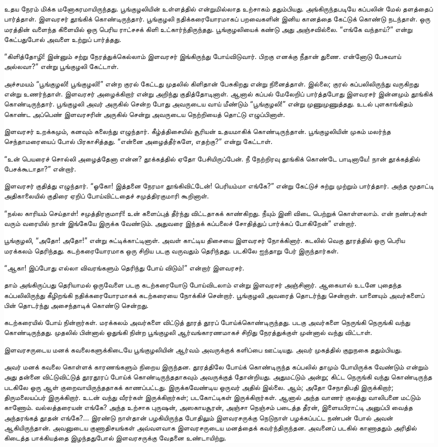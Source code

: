 உதய நேரம் மிக்க மனோகரமாயிருந்தது. பூங்குழலியின் உள்ளத்தில் என்றுமில்லாத உற்சாகம் ததும்பியது. அங்கிருந்தபடியே கப்பலின் மேல் தளத்தைப் பார்த்தாள். இளவரசர் தூங்கிக் கொண்டிருந்தார். பூங்குழலி நதிக்கரையோரமாகப் பறவைகளின் இனிய கானத்தை கேட்டுக் கொண்டு நடந்தாள். ஒரு மரத்தின் வளைந்த கிளையில் ஒரு பெரிய ராட்சசக் கிளி உட்கார்ந்திருந்தது. பூங்குழலியைக் கண்டு அது அஞ்சவில்லை. &#8220;எங்கே வந்தாய்?&#8221; என்று கேட்பதுபோல் அவளை உற்றுப் பார்த்தது.

&#8220;கிளித்தோழி! இன்னும் சற்று நேரத்துக்கெல்லாம் இளவரசர் இங்கிருந்து போய்விடுவார். பிறகு எனக்கு நீதான் துணை. என்னோடு பேசுவாய் அல்லவா?&#8221; என்று பூங்குழலி கேட்டாள்.

அச்சமயம் &#8220;பூங்குழலி! பூங்குழலி!&#8221; என்ற குரல் கேட்டது முதலில் கிளிதான் பேசுகிறது என்று நினைத்தாள். இல்லை; குரல் கப்பலிலிருந்து வருகிறது என்று உணர்ந்தாள். இளவரசர் அழைக்கிறார் என்று அறிந்து குதித்தோடினாள். ஆனால் கப்பல் மேலேறிப் பார்த்தபோது இளவரசர் இன்னமும் தூங்கிக் கொண்டிருந்தார். பூங்குழலி அவர் அருகில் சென்ற போது அவருடைய வாய் மீண்டும் &#8220;பூங்குழலி!&#8221; என்று முணுமுணுத்தது. உடல் புளகாங்கிதம் கொண்ட அப்பெண் இளவரசரின் அருகில் சென்று அவருடைய நெற்றியைத் தொட்டு எழுப்பினாள்.

இளவரசர் உறக்கமும், கனவும் கலைந்து எழுந்தார். கீழ்த்திசையில் சூரியன் உதயமாகிக் கொண்டிருந்தான். பூங்குழலியின் முகம் மலர்ந்த செந்தாமரையைப் போல் பிரகாசித்தது. &#8220;என்னை அழைத்தீர்களே, எதற்கு?&#8221; என்று கேட்டாள்.

&#8220;உன் பெயரைச் சொல்லி அழைத்தேனா என்ன? தூக்கத்தில் ஏதோ பேசியிருப்பேன். நீ நேற்றிரவு தூங்கிக் கொண்டே பாடினாயே! நான் தூக்கத்தில் பேசக்கூடாதா?&#8221; என்றார்.

இளவரசர் குதித்து எழுந்தார். &#8220;ஓகோ! இத்தனை நேரமா தூங்கிவிட்டேன்! பெரியம்மா எங்கே?&#8221; என்று கேட்டுச் சுற்று முற்றும் பார்த்தார். அந்த மூதாட்டி அதிகாலையில் குதிரை ஏறிப் போய்விட்டதைச் சமுத்திரகுமாரி கூறினாள்.

&#8220;நல்ல காரியம் செய்தாள்! சமுத்திரகுமாரி! உன் களைப்புத் தீர்ந்து விட்டதாகக் காண்கிறது. நீயும் இனி விடை பெற்றுக் கொள்ளலாம். என் நண்பர்கள் வரும் வரையில் நான் இங்கேயே இருக்க வேண்டும். அதுவரை இந்தக் கப்பலைச் சோதித்துப் பார்க்கப் போகிறேன்&#8221; என்றார்.

பூங்குழலி, &#8220;அதோ! அதோ!&#8221; என்று சுட்டிக்காட்டினாள். அவள் காட்டிய திசையை இளவரசர் நோக்கினார். கடலில் வெகு தூரத்தில் ஒரு பெரிய மரக்கலம் தெரிந்தது. கடற்கரையோரமாக ஒரு சிறிய படகு வருவதும் தெரிந்தது. படகிலே ஐந்தாறு பேர் இருந்தார்கள்.

&#8220;ஆகா! இப்போது எல்லா விவரங்களும் தெரிந்து போய் விடும்!&#8221; என்றார் இளவரசர்.

தாம் அங்கிருப்பது தெரியாமல் ஒருவேளை படகு கடற்கரையோடு போய்விடலாம் என்று இளவரசர் அஞ்சினார். ஆகையால் உடனே புதைந்த கப்பலிலிருந்து கீழிறங்கி நதிக்கரையோரமாகக் கடற்கரையை நோக்கிச் சென்றார். பூங்குழலி அவரைத் தொடர்ந்து சென்றாள். யானையும் அவர்களைப் பின் தொடர்ந்து அசைந்தாடிக் கொண்டு சென்றது.

கடற்கரையில் போய் நின்றார்கள். மரக்கலம் அவர்களை விட்டுத் தூரத் தூரப் போய்க்கொண்டிருந்தது. படகு அவர்களை நெருங்கி நெருங்கி வந்து கொண்டிருந்தது. முதலில் பின்னால் ஒதுங்கி நின்ற பூங்குழலி ஆர்வங்காரணமாகச் சிறிது நேரத்துக்குள் முன்னால் வந்து விட்டாள்.

இளவரசருடைய மனக் கவலைகளுக்கிடையே பூங்குழலியின் ஆர்வம் அவருக்குக் களிப்பை ஊட்டியது. அவர் முகத்தில் குறுநகை ததும்பியது.

அவர் மனக் கவலை கொள்ளக் காரணங்களும் நிறைய இருந்தன. தூரத்திலே போய்க் கொண்டிருந்த கப்பலில் தாமும் போயிருக்க வேண்டும் என்றும் அது தன்னை விட்டுவிட்டுத் தூரதூரப் போய்க் கொண்டிருந்ததாகவும் அவருக்குத் தோன்றியது. அதுமட்டும் அன்று; கிட்ட நெருங்கி வந்து கொண்டிருந்த படகிலே ஒரு ஆள் குறைவாயிருந்ததாகக் காணப்பட்டது. இருக்கவேண்டிய ஒருவர் அதில் இல்லை. ஆம்; அதோ சேநாதிபதி இருக்கிறார்; திருமலையப்பர் இருக்கிறார். உடன் வந்து வீரர்கள் இருக்கிறார்கள்; படகோட்டிகள் இருக்கிறார்கள். ஆனால் அந்த வாணர் குலத்து வாலிபனை மட்டும் காணோம். வல்லத்தரையன் எங்கே? அந்த உற்சாக புருஷன், அஸகாயசூரன், அஞ்சா நெஞ்சம் படைத்த தீரன், இளையபிராட்டி அனுப்பி வைத்த அந்தரங்கத் தூதன் எங்கே?&#8230; இரண்டு நாள்தான் பழகியிருந்த போதிலும் இளவரசருக்கு நெடுநாள் பழக்கப்பட்ட நண்பன் போல் அவன் ஆகியிருந்தான். அவனுடைய குணாதிசயங்கள் அவ்வளவாக இளவரசருடைய மனத்தைக் கவர்ந்திருந்தன. அவனைப் படகில் காணாததும் அரிதில் கிடைத்த பாக்கியத்தை இழந்ததுபோல் இளவரசருக்கு வேதனை உண்டாயிற்று.
